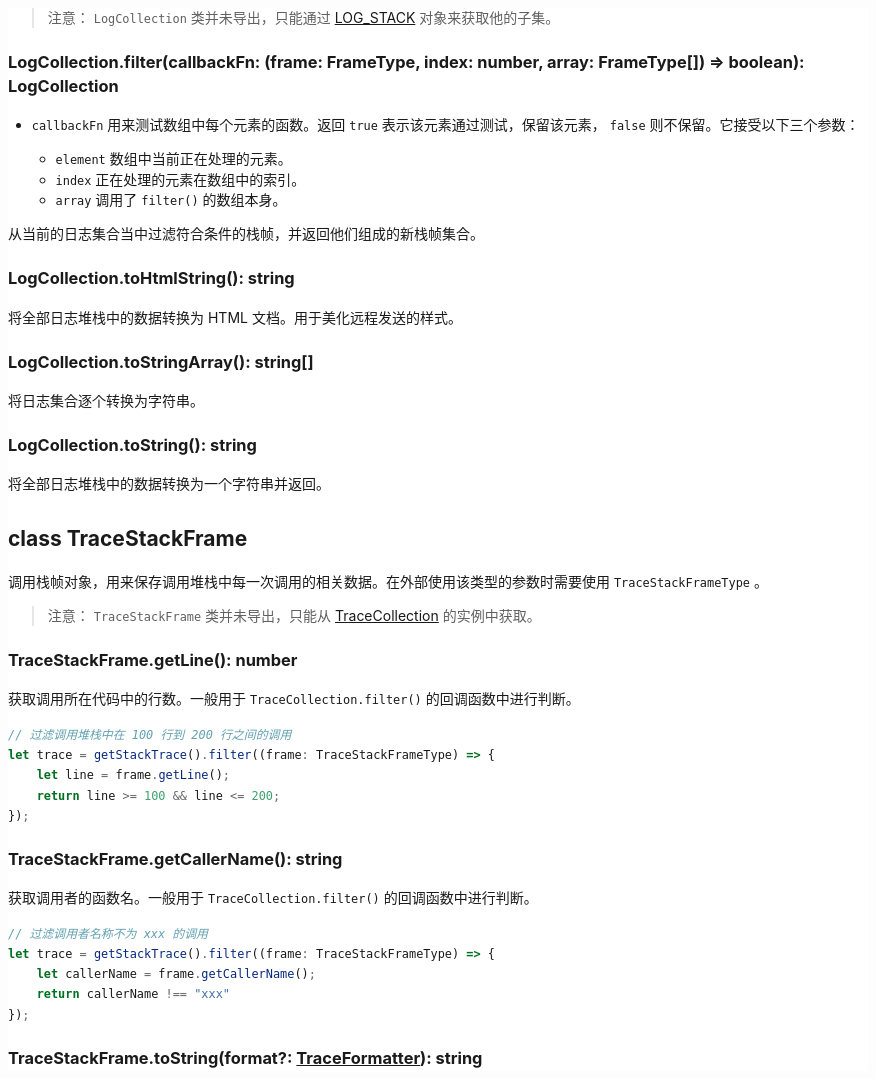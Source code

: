 > 注意： `LogCollection` 类并未导出，只能通过 [LOG_STACK](#const-log_stack) 对象来获取他的子集。

### LogCollection.filter(callbackFn: (frame: FrameType, index: number, array: FrameType[]) => boolean): LogCollection

- `callbackFn` 用来测试数组中每个元素的函数。返回 `true` 表示该元素通过测试，保留该元素， `false` 则不保留。它接受以下三个参数：

  - `element` 数组中当前正在处理的元素。
  - `index` 正在处理的元素在数组中的索引。
  - `array` 调用了 `filter()` 的数组本身。

从当前的日志集合当中过滤符合条件的栈帧，并返回他们组成的新栈帧集合。

### LogCollection.toHtmlString(): string

将全部日志堆栈中的数据转换为 HTML 文档。用于美化远程发送的样式。

### LogCollection.toStringArray(): string[]

将日志集合逐个转换为字符串。

### LogCollection.toString(): string

将全部日志堆栈中的数据转换为一个字符串并返回。

## class TraceStackFrame

调用栈帧对象，用来保存调用堆栈中每一次调用的相关数据。在外部使用该类型的参数时需要使用 `TraceStackFrameType` 。

> 注意： `TraceStackFrame` 类并未导出，只能从 [TraceCollection](#class-tracecollection) 的实例中获取。

### TraceStackFrame.getLine(): number

获取调用所在代码中的行数。一般用于 `TraceCollection.filter()` 的回调函数中进行判断。

```typescript
// 过滤调用堆栈中在 100 行到 200 行之间的调用
let trace = getStackTrace().filter((frame: TraceStackFrameType) => {
    let line = frame.getLine();
    return line >= 100 && line <= 200;
});
```

### TraceStackFrame.getCallerName(): string

获取调用者的函数名。一般用于 `TraceCollection.filter()` 的回调函数中进行判断。

```typescript
// 过滤调用者名称不为 xxx 的调用
let trace = getStackTrace().filter((frame: TraceStackFrameType) => {
    let callerName = frame.getCallerName();
    return callerName !== "xxx"
});
```

### TraceStackFrame.toString(format?: [TraceFormatter](#traceformatter)): string
